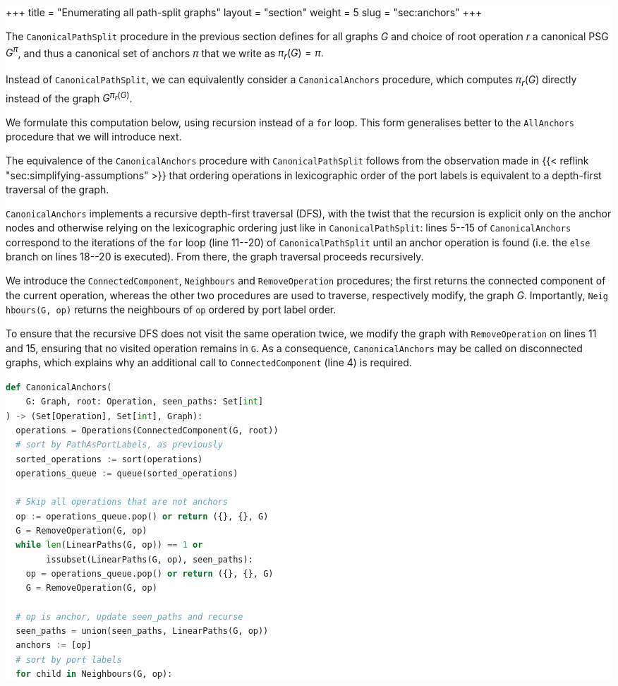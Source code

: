 +++
title = "Enumerating all path-split graphs"
layout = "section"
weight = 5
slug = "sec:anchors"
+++

The `CanonicalPathSplit` procedure in the previous section defines for all
graphs $G$ and choice of root operation $r$ a canonical PSG $G^\pi$, and thus a
canonical set of anchors $\pi$ that we write as $\pi_r(G) = \pi.$

Instead of `CanonicalPathSplit`, we can equivalently consider a
`CanonicalAnchors` procedure, which computes $\pi_r(G)$ directly instead of the
graph $G^{\pi_r(G)}$.

We formulate this computation below, using recursion instead of a `for` loop.
This form generalises better to the `AllAnchors` procedure that we will
introduce next.

The equivalence of the `CanonicalAnchors` procedure with `CanonicalPathSplit`
follows from the observation made in
{{< reflink "sec:simplifying-assumptions" >}} that ordering operations in
lexicographic order of the port labels is equivalent to a depth-first traversal
of the graph.

`CanonicalAnchors` implements a recursive depth-first traversal (DFS), with the
twist that the recursion is explicit only on the anchor nodes and otherwise
relying on the lexicographic ordering just like in `CanonicalPathSplit`: lines
5--15 of `CanonicalAnchors` correspond to the iterations of the `for` loop (line
11--20) of `CanonicalPathSplit` until an anchor operation is found (i.e. the
`else` branch on lines 18--20 is executed). From there, the graph traversal
proceeds recursively.

We introduce the `ConnectedComponent`, `Neighbours` and `RemoveOperation`
procedures; the first returns the connected component of the current operation,
whereas the other two procedures are used to traverse, respectively modify, the
graph $G$. Importantly, `Neighbours(G, op)` returns the neighbours of `op`
ordered by port label order.

To ensure that the recursive DFS does not visit the same operation twice, we
modify the graph with `RemoveOperation` on lines 11 and 15, ensuring that no
visited operation remains in `G`. As a consequence, `CanonicalAnchors` may be
called on disconnected graphs, which explains why an additional call to
`ConnectedComponent` (line 4) is required.


```python {linenos=inline}
def CanonicalAnchors(
    G: Graph, root: Operation, seen_paths: Set[int]
) -> (Set[Operation], Set[int], Graph):
  operations = Operations(ConnectedComponent(G, root))
  # sort by PathAsPortLabels, as previously
  sorted_operations := sort(operations)
  operations_queue := queue(sorted_operations)

  # Skip all operations that are not anchors
  op := operations_queue.pop() or return ({}, {}, G)
  G = RemoveOperation(G, op)
  while len(LinearPaths(G, op)) == 1 or
        issubset(LinearPaths(G, op), seen_paths):
    op = operations_queue.pop() or return ({}, {}, G)
    G = RemoveOperation(G, op)

  # op is anchor, update seen_paths and recurse
  seen_paths = union(seen_paths, LinearPaths(G, op))
  anchors := [op]
  # sort by port labels
  for child in Neighbours(G, op):
```